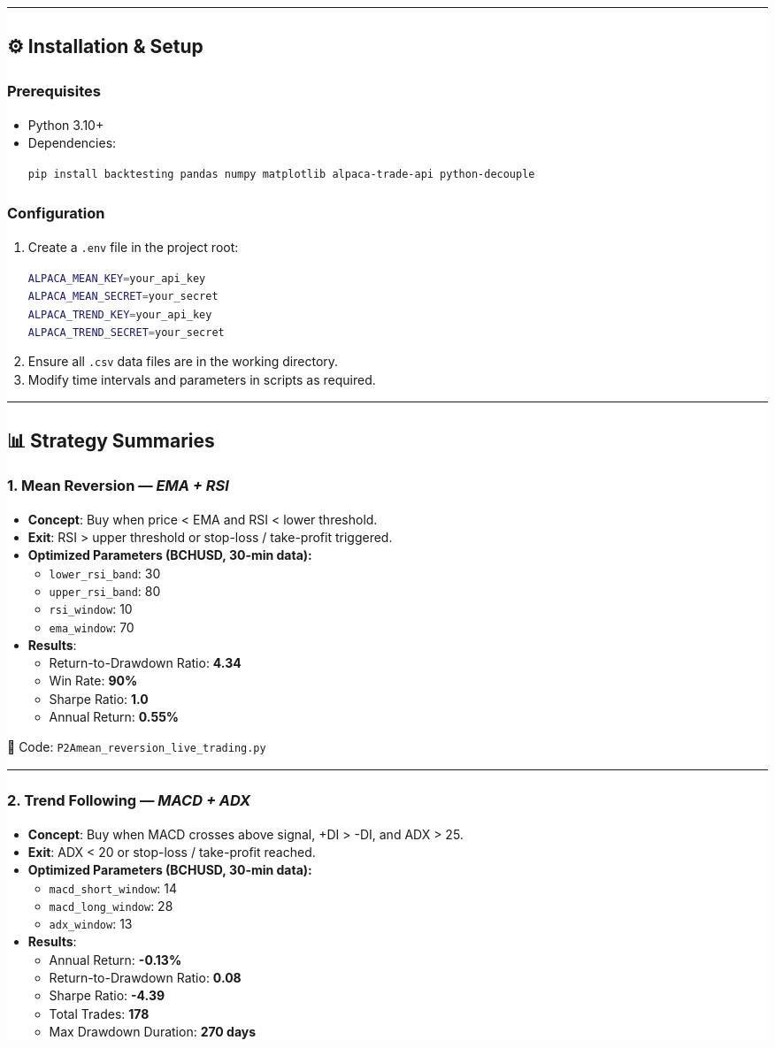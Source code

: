 ```
```

---

## ⚙️ Installation & Setup

### Prerequisites
- Python 3.10+
- Dependencies:
  ```bash
  pip install backtesting pandas numpy matplotlib alpaca-trade-api python-decouple
  ```

### Configuration
1. Create a `.env` file in the project root:
   ```bash
   ALPACA_MEAN_KEY=your_api_key
   ALPACA_MEAN_SECRET=your_secret
   ALPACA_TREND_KEY=your_api_key
   ALPACA_TREND_SECRET=your_secret
   ```
2. Ensure all `.csv` data files are in the working directory.
3. Modify time intervals and parameters in scripts as required.

---

## 📊 Strategy Summaries

### 1. Mean Reversion — *EMA + RSI*

- **Concept**: Buy when price < EMA and RSI < lower threshold.  
- **Exit**: RSI > upper threshold or stop-loss / take-profit triggered.
- **Optimized Parameters (BCHUSD, 30-min data):**
  - `lower_rsi_band`: 30  
  - `upper_rsi_band`: 80  
  - `rsi_window`: 10  
  - `ema_window`: 70  
- **Results**:
  - Return-to-Drawdown Ratio: **4.34**
  - Win Rate: **90%**
  - Sharpe Ratio: **1.0**
  - Annual Return: **0.55%**

📁 Code: `P2Amean_reversion_live_trading.py`

---

### 2. Trend Following — *MACD + ADX*

- **Concept**: Buy when MACD crosses above signal, +DI > -DI, and ADX > 25.  
- **Exit**: ADX < 20 or stop-loss / take-profit reached.  
- **Optimized Parameters (BCHUSD, 30-min data):**
  - `macd_short_window`: 14  
  - `macd_long_window`: 28  
  - `adx_window`: 13  
- **Results**:
  - Annual Return: **-0.13%**
  - Return-to-Drawdown Ratio: **0.08**
  - Sharpe Ratio: **-4.39**
  - Total Trades: **178**
  - Max Drawdown Duration: **270 days**

